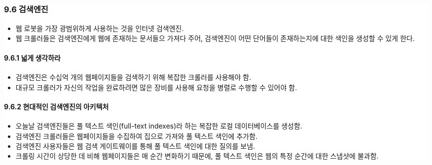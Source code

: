 ### 9.6 검색엔진

* 웹 로봇을 가장 광범위하게 사용하는 것을 인터넷 검색엔진.
* 웹 크롤러들은 검색엔진에게 웹에 존재하는 문서들으 가져다 주어, 검색엔진이 어떤 단어들이 존재하는지에 대한 색인을 생성할 수 있게 한다.

#### 9.6.1 넓게 생각하라

* 검색엔진은 수십억 개의 웹페이지들을 검색하기 위해 복잡한 크롤러를 사용해야 함.
* 대규모 크롤러가 자신의 작업을 완료하려면 많은 장비를 사용해 요청을 병렬로 수행할 수 있어야 함.

#### 9.6.2 현대적인 검색엔진의 아키텍처

* 오늘날 검색엔진들은 풀 텍스트 색인\(full-text indexes\)라 하는 복잡한 로컬 데이터베이스를 생성함.
* 검색엔진 크롤러들은 웹페이지들을 수집하여 집으로 가져와 풀 텍스트 색인에 추가함.
* 검색엔진 사용자들은 웹 검색 게이트웨이를 통해 풀 텍스트 색인에 대한 질의를 보냄.
* 크롤링 시간이 상당한 데 비해 웹페이지들은 매 순간 변화하기 때문에, 풀 텍스트 색인은 웹의 특정 순간에 대한 스냅샷에 불과함.
